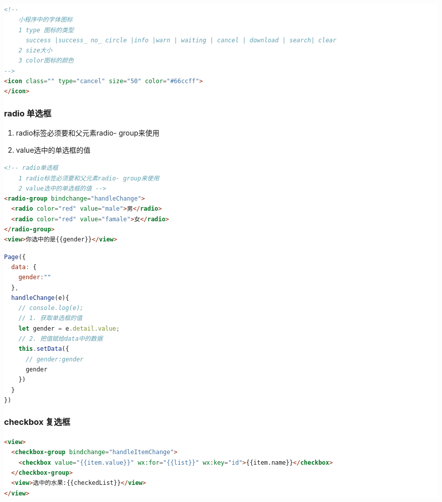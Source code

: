 ```html
<!-- 
    小程序中的字体图标
    1 type 图标的类型
      success |success_ no_ circle |info |warn | waiting | cancel | download | search| clear
    2 size大小
    3 color图标的颜色
-->
<icon class="" type="cancel" size="50" color="#66ccff">
</icon>
```

### radio 单选框

1.  radio标签必须要和父元素radio- group来使用

2. value选中的单选框的值

```html
<!-- radio单选框
    1 radio标签必须要和父元素radio- group来使用
    2 value选中的单选框的值 -->
<radio-group bindchange="handleChange">
  <radio color="red" value="male">男</radio>
  <radio color="red" value="famale">女</radio>
</radio-group>
<view>你选中的是{{gender}}</view>
```

```js
Page({
  data: {
    gender:""
  },
  handleChange(e){
    // console.log(e);
    // 1. 获取单选框的值
    let gender = e.detail.value;
    // 2. 把值赋给data中的数据
    this.setData({
      // gender:gender
      gender
    })
  }
})
```

### checkbox 复选框

```html
<view>
  <checkbox-group bindchange="handleItemChange">
    <checkbox value="{{item.value}}" wx:for="{{list}}" wx:key="id">{{item.name}}</checkbox>
  </checkbox-group>
  <view>选中的水果:{{checkedList}}</view>
</view>
```
